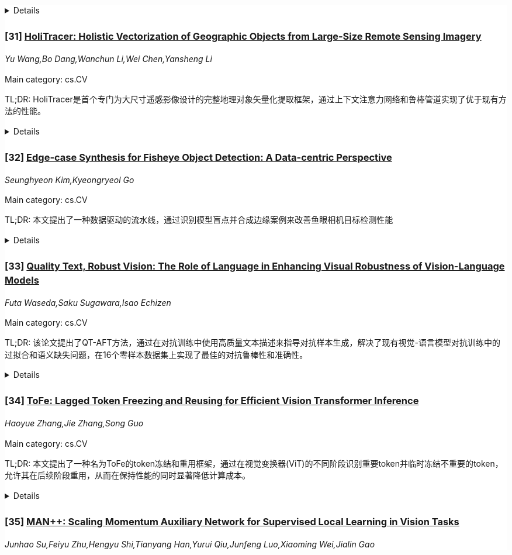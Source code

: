 <details><summary>Details</summary></details>


### [31] [HoliTracer: Holistic Vectorization of Geographic Objects from Large-Size Remote Sensing Imagery](https://arxiv.org/abs/2507.16251)
*Yu Wang,Bo Dang,Wanchun Li,Wei Chen,Yansheng Li*

Main category: cs.CV

TL;DR: HoliTracer是首个专门为大尺寸遥感影像设计的完整地理对象矢量化提取框架，通过上下文注意力网络和鲁棒管道实现了优于现有方法的性能。


<details><summary>Details</summary></details>


### [32] [Edge-case Synthesis for Fisheye Object Detection: A Data-centric Perspective](https://arxiv.org/abs/2507.16254)
*Seunghyeon Kim,Kyeongryeol Go*

Main category: cs.CV

TL;DR: 本文提出了一种数据驱动的流水线，通过识别模型盲点并合成边缘案例来改善鱼眼相机目标检测性能


<details><summary>Details</summary></details>


### [33] [Quality Text, Robust Vision: The Role of Language in Enhancing Visual Robustness of Vision-Language Models](https://arxiv.org/abs/2507.16257)
*Futa Waseda,Saku Sugawara,Isao Echizen*

Main category: cs.CV

TL;DR: 该论文提出了QT-AFT方法，通过在对抗训练中使用高质量文本描述来指导对抗样本生成，解决了现有视觉-语言模型对抗训练中的过拟合和语义缺失问题，在16个零样本数据集上实现了最佳的对抗鲁棒性和准确性。


<details><summary>Details</summary></details>


### [34] [ToFe: Lagged Token Freezing and Reusing for Efficient Vision Transformer Inference](https://arxiv.org/abs/2507.16260)
*Haoyue Zhang,Jie Zhang,Song Guo*

Main category: cs.CV

TL;DR: 本文提出了一种名为ToFe的token冻结和重用框架，通过在视觉变换器(ViT)的不同阶段识别重要token并临时冻结不重要的token，允许其在后续阶段重用，从而在保持性能的同时显著降低计算成本。


<details><summary>Details</summary></details>


### [35] [MAN++: Scaling Momentum Auxiliary Network for Supervised Local Learning in Vision Tasks](https://arxiv.org/abs/2507.16279)
*Junhao Su,Feiyu Zhu,Hengyu Shi,Tianyang Han,Yurui Qiu,Junfeng Luo,Xiaoming Wei,Jialin Gao*
